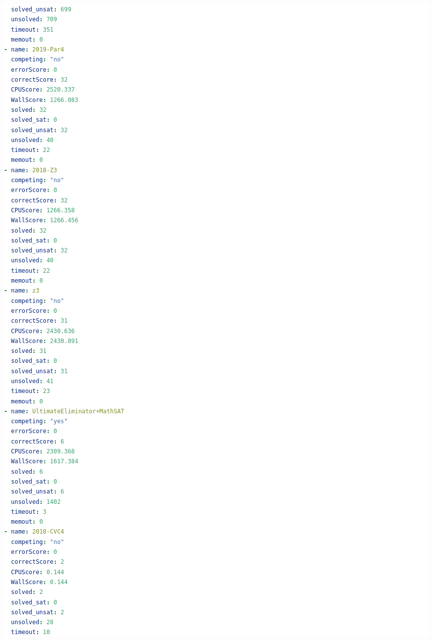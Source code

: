 ```yaml
  solved_unsat: 699
  unsolved: 709
  timeout: 351
  memout: 0
- name: 2019-Par4
  competing: "no"
  errorScore: 0
  correctScore: 32
  CPUScore: 2520.337
  WallScore: 1266.083
  solved: 32
  solved_sat: 0
  solved_unsat: 32
  unsolved: 40
  timeout: 22
  memout: 0
- name: 2018-Z3
  competing: "no"
  errorScore: 0
  correctScore: 32
  CPUScore: 1266.358
  WallScore: 1266.456
  solved: 32
  solved_sat: 0
  solved_unsat: 32
  unsolved: 40
  timeout: 22
  memout: 0
- name: z3
  competing: "no"
  errorScore: 0
  correctScore: 31
  CPUScore: 2430.636
  WallScore: 2430.891
  solved: 31
  solved_sat: 0
  solved_unsat: 31
  unsolved: 41
  timeout: 23
  memout: 0
- name: UltimateEliminator+MathSAT
  competing: "yes"
  errorScore: 0
  correctScore: 6
  CPUScore: 2309.368
  WallScore: 1617.384
  solved: 6
  solved_sat: 0
  solved_unsat: 6
  unsolved: 1402
  timeout: 3
  memout: 0
- name: 2018-CVC4
  competing: "no"
  errorScore: 0
  correctScore: 2
  CPUScore: 0.144
  WallScore: 0.144
  solved: 2
  solved_sat: 0
  solved_unsat: 2
  unsolved: 28
  timeout: 10
```